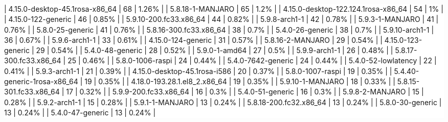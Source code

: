 | 4.15.0-desktop-45.1rosa-x86_64      | 68        | 1.26%   |
| 5.8.18-1-MANJARO                    | 65        | 1.2%    |
| 4.15.0-desktop-122.124.1rosa-x86_64 | 54        | 1%      |
| 4.15.0-122-generic                  | 46        | 0.85%   |
| 5.9.10-200.fc33.x86_64              | 44        | 0.82%   |
| 5.9.8-arch1-1                       | 42        | 0.78%   |
| 5.9.3-1-MANJARO                     | 41        | 0.76%   |
| 5.8.0-25-generic                    | 41        | 0.76%   |
| 5.8.16-300.fc33.x86_64              | 38        | 0.7%    |
| 5.4.0-26-generic                    | 38        | 0.7%    |
| 5.9.10-arch1-1                      | 36        | 0.67%   |
| 5.9.6-arch1-1                       | 33        | 0.61%   |
| 4.15.0-124-generic                  | 31        | 0.57%   |
| 5.8.16-2-MANJARO                    | 29        | 0.54%   |
| 4.15.0-123-generic                  | 29        | 0.54%   |
| 5.4.0-48-generic                    | 28        | 0.52%   |
| 5.9.0-1-amd64                       | 27        | 0.5%    |
| 5.9.9-arch1-1                       | 26        | 0.48%   |
| 5.8.17-300.fc33.x86_64              | 25        | 0.46%   |
| 5.8.0-1006-raspi                    | 24        | 0.44%   |
| 5.4.0-7642-generic                  | 24        | 0.44%   |
| 5.4.0-52-lowlatency                 | 22        | 0.41%   |
| 5.9.3-arch1-1                       | 21        | 0.39%   |
| 4.15.0-desktop-45.1rosa-i586        | 20        | 0.37%   |
| 5.8.0-1007-raspi                    | 19        | 0.35%   |
| 5.4.40-generic-1rosa-x86_64         | 19        | 0.35%   |
| 4.18.0-193.28.1.el8_2.x86_64        | 19        | 0.35%   |
| 5.9.10-1-MANJARO                    | 18        | 0.33%   |
| 5.8.15-301.fc33.x86_64              | 17        | 0.32%   |
| 5.9.9-200.fc33.x86_64               | 16        | 0.3%    |
| 5.4.0-51-generic                    | 16        | 0.3%    |
| 5.9.8-2-MANJARO                     | 15        | 0.28%   |
| 5.9.2-arch1-1                       | 15        | 0.28%   |
| 5.9.1-1-MANJARO                     | 13        | 0.24%   |
| 5.8.18-200.fc32.x86_64              | 13        | 0.24%   |
| 5.8.0-30-generic                    | 13        | 0.24%   |
| 5.4.0-47-generic                    | 13        | 0.24%   |